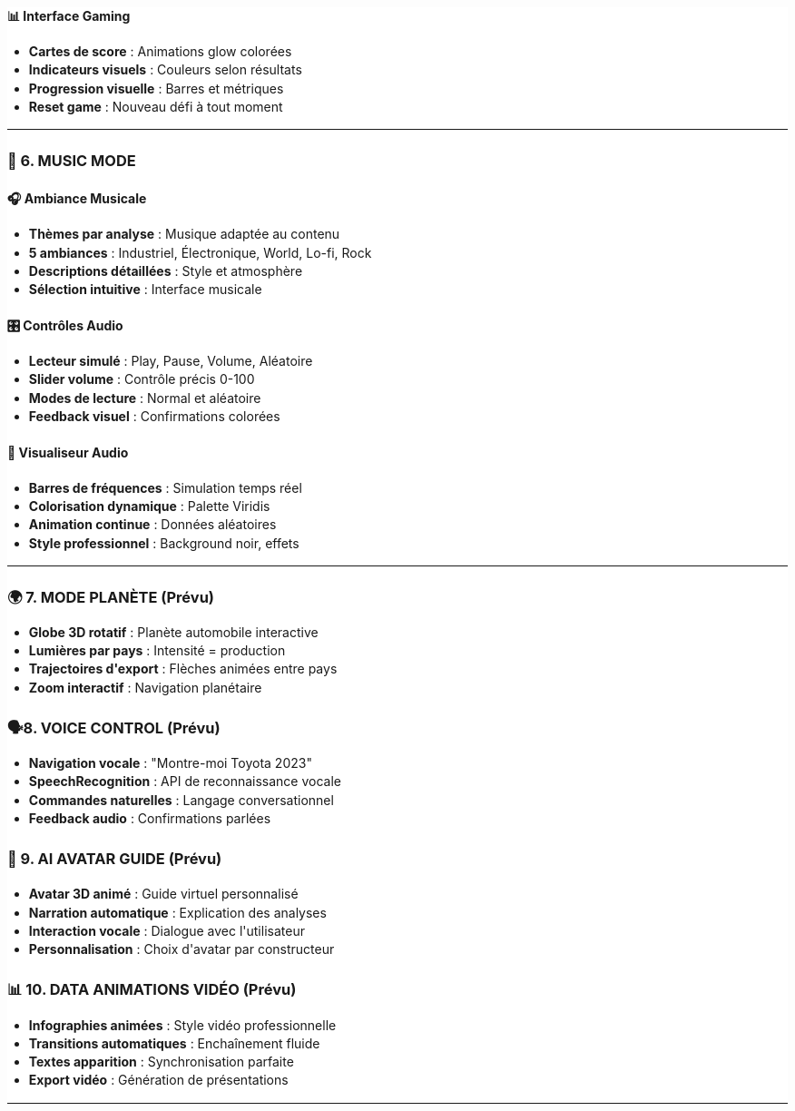 #### **📊 Interface Gaming**
- **Cartes de score** : Animations glow colorées
- **Indicateurs visuels** : Couleurs selon résultats
- **Progression visuelle** : Barres et métriques
- **Reset game** : Nouveau défi à tout moment

---

### **🎵 6. MUSIC MODE**

#### **🎧 Ambiance Musicale**
- **Thèmes par analyse** : Musique adaptée au contenu
- **5 ambiances** : Industriel, Électronique, World, Lo-fi, Rock
- **Descriptions détaillées** : Style et atmosphère
- **Sélection intuitive** : Interface musicale

#### **🎛️ Contrôles Audio**
- **Lecteur simulé** : Play, Pause, Volume, Aléatoire
- **Slider volume** : Contrôle précis 0-100
- **Modes de lecture** : Normal et aléatoire
- **Feedback visuel** : Confirmations colorées

#### **🎼 Visualiseur Audio**
- **Barres de fréquences** : Simulation temps réel
- **Colorisation dynamique** : Palette Viridis
- **Animation continue** : Données aléatoires
- **Style professionnel** : Background noir, effets

---

### **🌍 7. MODE PLANÈTE (Prévu)**
- **Globe 3D rotatif** : Planète automobile interactive
- **Lumières par pays** : Intensité = production
- **Trajectoires d'export** : Flèches animées entre pays
- **Zoom interactif** : Navigation planétaire

### **🗣️8. VOICE CONTROL (Prévu)**
- **Navigation vocale** : "Montre-moi Toyota 2023"
- **SpeechRecognition** : API de reconnaissance vocale
- **Commandes naturelles** : Langage conversationnel
- **Feedback audio** : Confirmations parlées

### **🤖 9. AI AVATAR GUIDE (Prévu)**
- **Avatar 3D animé** : Guide virtuel personnalisé
- **Narration automatique** : Explication des analyses
- **Interaction vocale** : Dialogue avec l'utilisateur
- **Personnalisation** : Choix d'avatar par constructeur

### **📊 10. DATA ANIMATIONS VIDÉO (Prévu)**
- **Infographies animées** : Style vidéo professionnelle
- **Transitions automatiques** : Enchaînement fluide
- **Textes apparition** : Synchronisation parfaite
- **Export vidéo** : Génération de présentations

---